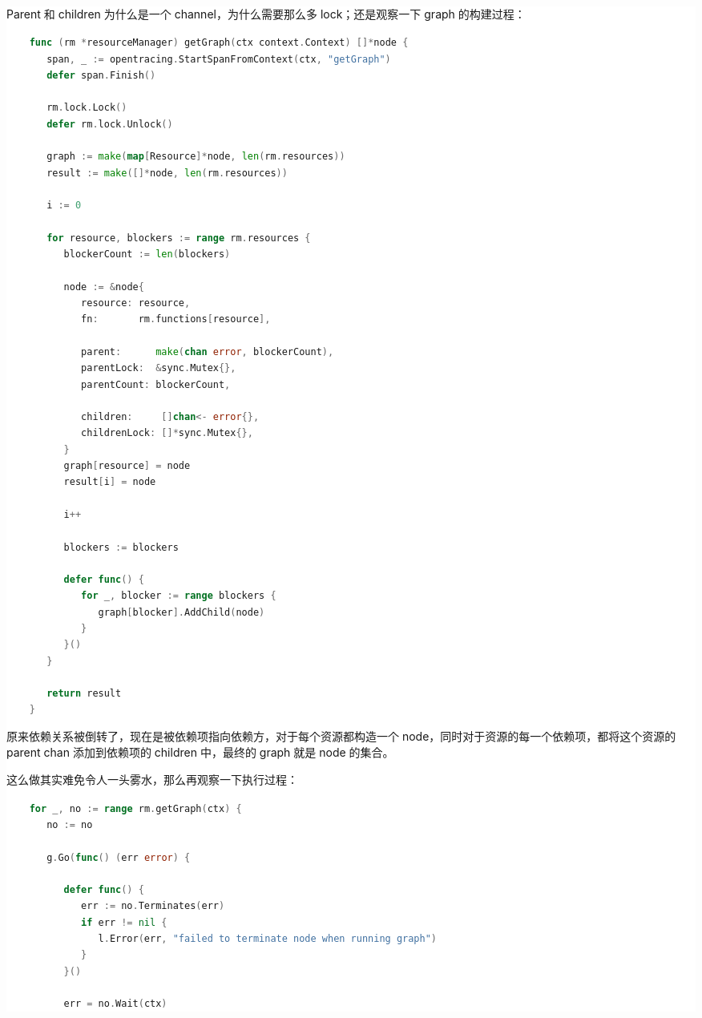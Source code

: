 Parent 和 children 为什么是一个 channel，为什么需要那么多 lock；还是观察一下 graph 的构建过程：

```go
    func (rm *resourceManager) getGraph(ctx context.Context) []*node {
       span, _ := opentracing.StartSpanFromContext(ctx, "getGraph")
       defer span.Finish()
    
       rm.lock.Lock()
       defer rm.lock.Unlock()
    
       graph := make(map[Resource]*node, len(rm.resources))
       result := make([]*node, len(rm.resources))
    
       i := 0
    
       for resource, blockers := range rm.resources {
          blockerCount := len(blockers)
    
          node := &node{
             resource: resource,
             fn:       rm.functions[resource],
    
             parent:      make(chan error, blockerCount),
             parentLock:  &sync.Mutex{},
             parentCount: blockerCount,
    
             children:     []chan<- error{},
             childrenLock: []*sync.Mutex{},
          }
          graph[resource] = node
          result[i] = node
    
          i++
    
          blockers := blockers
    
          defer func() {
             for _, blocker := range blockers {
                graph[blocker].AddChild(node)
             }
          }()
       }
    
       return result
    }
```

原来依赖关系被倒转了，现在是被依赖项指向依赖方，对于每个资源都构造一个 node，同时对于资源的每一个依赖项，都将这个资源的 parent chan 添加到依赖项的 children 中，最终的 graph 就是 node 的集合。

这么做其实难免令人一头雾水，那么再观察一下执行过程：

```go
    for _, no := range rm.getGraph(ctx) {
       no := no
    
       g.Go(func() (err error) {
    
          defer func() {
             err := no.Terminates(err)
             if err != nil {
                l.Error(err, "failed to terminate node when running graph")
             }
          }()
    
          err = no.Wait(ctx)
```